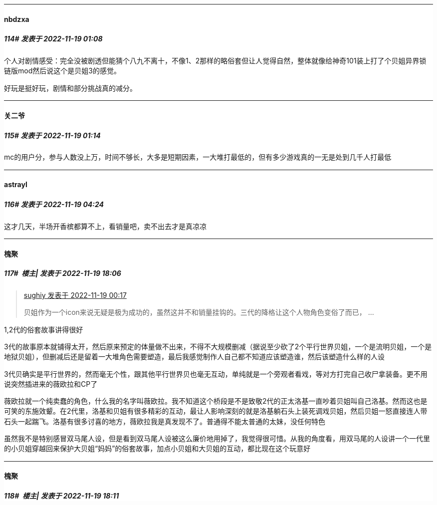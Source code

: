 

*****

####  nbdzxa  
##### 114#       发表于 2022-11-19 01:08

个人对剧情感受：完全没被剧透但能猜个八九不离十，不像1、2那样的略俗套但让人觉得自然，整体就像给神奇101装上打了个贝姐异界锁链版mod然后说这个是贝姐3的感觉。

好玩是挺好玩，剧情和部分挑战真的减分。



*****

####  关二爷  
##### 115#       发表于 2022-11-19 01:14

mc的用户分，参与人数没上万，时间不够长，大多是短期因素，一大堆打最低的，但有多少游戏真的一无是处到几千人打最低



*****

####  astrayl  
##### 116#       发表于 2022-11-19 04:24

这才几天，半场开香槟都算不上，看销量吧，卖不出去才是真凉凉



*****

####  槐聚  
##### 117#         楼主| 发表于 2022-11-19 18:06

<blockquote><a href="httphttps://bbs.saraba1st.com/2b/forum.php?mod=redirect&amp;goto=findpost&amp;pid=58497542&amp;ptid=2105702" target="_blank">sughiy 发表于 2022-11-19 00:17</a>

贝姐作为一个icon来说无疑是极为成功的，虽然这并不和销量挂钩的。三代的降格让这个人物角色变俗了而已， ...</blockquote>
1,2代的俗套故事讲得很好

3代的故事原本就铺得太开，然后原来预定的体量做不出来，不得不大规模删减（据说至少砍了2个平行世界贝姐，一个是流明贝姐，一个是地狱贝姐），但删减后还是留着一大堆角色需要塑造，最后我感觉制作人自己都不知道应该塑造谁，然后该塑造什么样的人设

3代贝确实是平行世界的，然而毫无个性，跟其他平行世界贝也毫无互动，单纯就是一个旁观者看戏，等对方打完自己收尸拿装备。更不用说突然插进来的薇欧拉和CP了

薇欧拉就一个纯卖蠢的角色，什么我的名字叫薇欧拉。我不知道这个桥段是不是致敬2代的正太洛基一直吵着贝姐叫自己洛基。然而这也是可笑的东施效颦。在2代里，洛基和贝姐有很多精彩的互动，最让人影响深刻的就是洛基躺石头上装死调戏贝姐，然后贝姐一怒直接连人带石头一起踹飞。洛基有很多讨喜的地方，薇欧拉我是真发现不了。普通得不能太普通的太妹，没任何特色

虽然我不是特别感冒双马尾人设，但是看到双马尾人设被这么廉价地用掉了，我觉得很可惜。从我的角度看，用双马尾的人设讲一个一代里的小贝姐穿越回来保护大贝姐“妈妈”的俗套故事，加点小贝姐和大贝姐的互动，都比现在这个玩意好



*****

####  槐聚  
##### 118#         楼主| 发表于 2022-11-19 18:11
